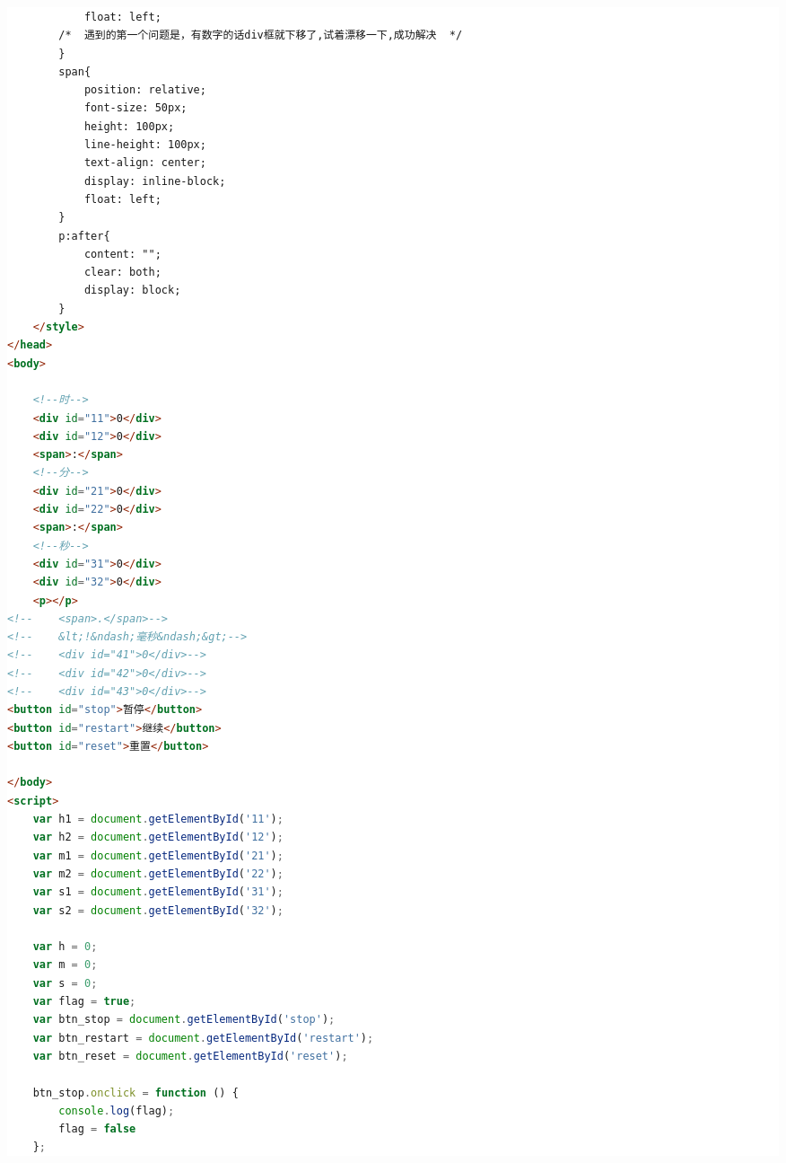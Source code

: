 ```html
            float: left;
        /*  遇到的第一个问题是，有数字的话div框就下移了,试着漂移一下,成功解决  */
        }
        span{
            position: relative;
            font-size: 50px;
            height: 100px;
            line-height: 100px;
            text-align: center;
            display: inline-block;
            float: left;
        }
        p:after{
            content: "";
            clear: both;
            display: block;
        }
    </style>
</head>
<body>

    <!--时-->
    <div id="11">0</div>
    <div id="12">0</div>
    <span>:</span>
    <!--分-->
    <div id="21">0</div>
    <div id="22">0</div>
    <span>:</span>
    <!--秒-->
    <div id="31">0</div>
    <div id="32">0</div>
    <p></p>
<!--    <span>.</span>-->
<!--    &lt;!&ndash;毫秒&ndash;&gt;-->
<!--    <div id="41">0</div>-->
<!--    <div id="42">0</div>-->
<!--    <div id="43">0</div>-->
<button id="stop">暂停</button>
<button id="restart">继续</button>
<button id="reset">重置</button>

</body>
<script>
    var h1 = document.getElementById('11');
    var h2 = document.getElementById('12');
    var m1 = document.getElementById('21');
    var m2 = document.getElementById('22');
    var s1 = document.getElementById('31');
    var s2 = document.getElementById('32');

    var h = 0;
    var m = 0;
    var s = 0;
    var flag = true;
    var btn_stop = document.getElementById('stop');
    var btn_restart = document.getElementById('restart');
    var btn_reset = document.getElementById('reset');

    btn_stop.onclick = function () {
        console.log(flag);
        flag = false
    };
```
